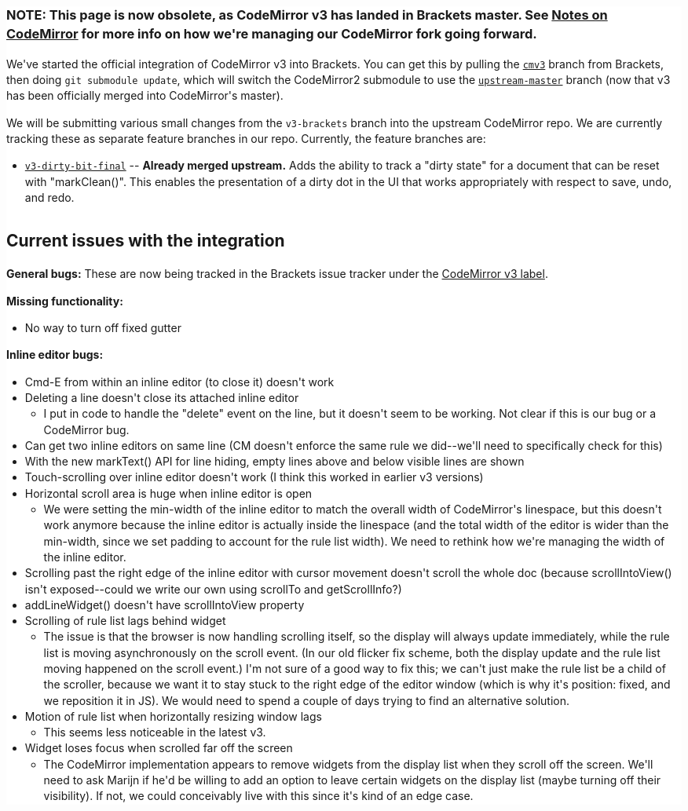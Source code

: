 ### NOTE: This page is now obsolete, as CodeMirror v3 has landed in Brackets master. See [Notes on CodeMirror](https://github.com/adobe/brackets/wiki/Notes-on-CodeMirror) for more info on how we're managing our CodeMirror fork going forward. ###

We've started the official integration of CodeMirror v3 into Brackets. You can get this by pulling the [`cmv3`](https://github.com/adobe/brackets/tree/cmv3) branch from Brackets, then doing `git submodule update`, which will switch the CodeMirror2 submodule to use the [`upstream-master`](https://github.com/adobe/CodeMirror2/tree/upstream-master) branch (now that v3 has been officially merged into CodeMirror's master).

We will be submitting various small changes from the `v3-brackets` branch into the upstream CodeMirror repo. We are currently tracking these as separate feature branches in our repo. Currently, the feature branches are:

* [`v3-dirty-bit-final`](https://github.com/adobe/CodeMirror2/tree/v3-dirty-bit-final) -- **Already merged upstream.** Adds the ability to track a "dirty state" for a document that can be reset with "markClean()". This enables the presentation of a dirty dot in the UI that works appropriately with respect to save, undo, and redo. 

## Current issues with the integration

**General bugs:**
These are now being tracked in the Brackets issue tracker under the [CodeMirror v3 label](https://github.com/adobe/brackets/issues?labels=codemirror+v3&page=1&state=open).

**Missing functionality:**
* No way to turn off fixed gutter

**Inline editor bugs:**
* Cmd-E from within an inline editor (to close it) doesn't work
* Deleting a line doesn't close its attached inline editor
    * I put in code to handle the "delete" event on the line, but it doesn't seem to be working. Not clear if this is our bug or a CodeMirror bug.
* Can get two inline editors on same line (CM doesn't enforce the same rule we did--we'll need to specifically check for this)
* With the new markText() API for line hiding, empty lines above and below visible lines are shown
* Touch-scrolling over inline editor doesn't work (I think this worked in earlier v3 versions)
* Horizontal scroll area is huge when inline editor is open
    * We were setting the min-width of the inline editor to match the overall width of CodeMirror's linespace, but this doesn't work anymore because the inline editor is actually inside the linespace (and the total width of the editor is wider than the min-width, since we set padding to account for the rule list width). We need to rethink how we're managing the width of the inline editor.
* Scrolling past the right edge of the inline editor with cursor movement doesn't scroll the whole doc (because scrollIntoView() isn't exposed--could we write our own using scrollTo and getScrollInfo?)
* addLineWidget() doesn't have scrollIntoView property
* Scrolling of rule list lags behind widget
    * The issue is that the browser is now handling scrolling itself, so the display will always update immediately, while the rule list is moving asynchronously on the scroll event. (In our old flicker fix scheme, both the display update and the rule list moving happened on the scroll event.) I'm not sure of a good way to fix this; we can't just make the rule list be a child of the scroller, because we want it to stay stuck to the right edge of the editor window (which is why it's position: fixed, and we reposition it in JS). We would need to spend a couple of days trying to find an alternative solution.
* Motion of rule list when horizontally resizing window lags
    * This seems less noticeable in the latest v3.
* Widget loses focus when scrolled far off the screen
    * The CodeMirror implementation appears to remove widgets from the display list when they scroll off the screen. We'll need to ask Marijn if he'd be willing to add an option to leave certain widgets on the display list (maybe turning off their visibility). If not, we could conceivably live with this since it's kind of an edge case.
